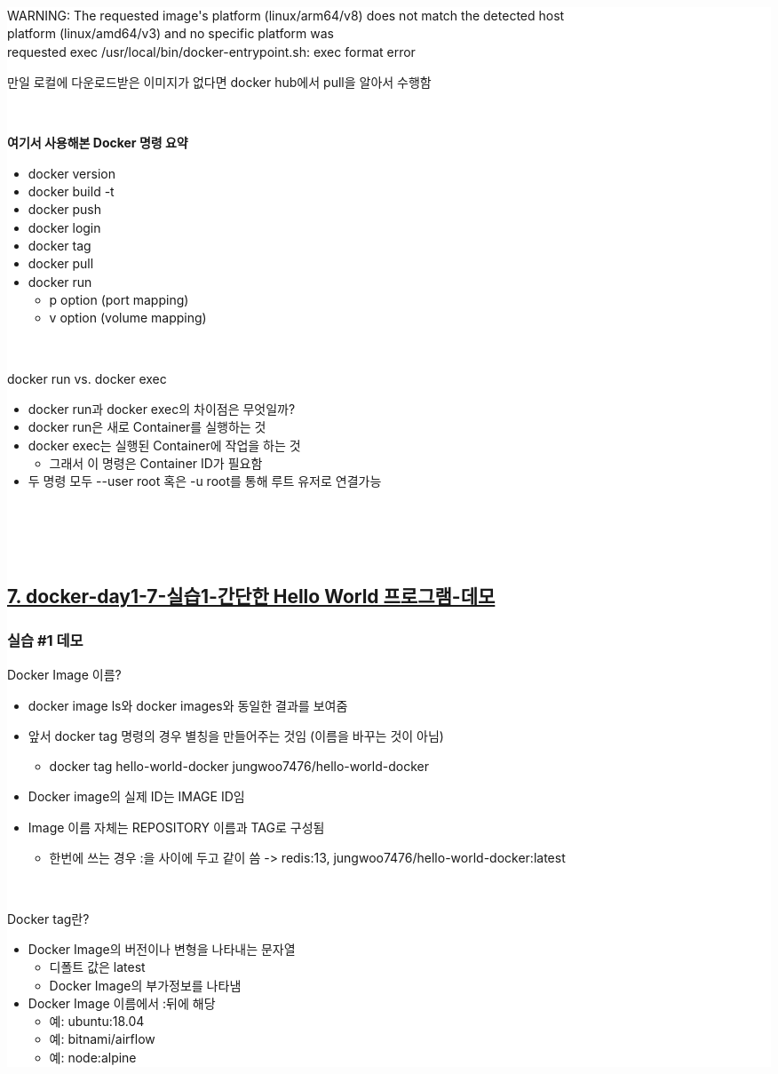 WARNING: The requested image's platform (linux/arm64/v8) does not match the detected host \
platform (linux/amd64/v3) and no specific platform was \
requested exec /usr/local/bin/docker-entrypoint.sh: exec format error

만일 로컬에 다운로드받은 이미지가 없다면 docker hub에서 pull을 알아서 수행함

<br>

**여기서 사용해본 Docker 명령 요약**

- docker version
- docker build -t
- docker push
- docker login
- docker tag
- docker pull
- docker run
  - p option (port mapping)
  - v option (volume mapping)

<br>

docker run vs. docker exec

- docker run과 docker exec의 차이점은 무엇일까?
- docker run은 새로 Container를 실행하는 것
- docker exec는 실행된 Container에 작업을 하는 것
  - 그래서 이 명령은 Container ID가 필요함
- 두 명령 모두 --user root 혹은 -u root를 통해 루트 유저로 연결가능

<br>
<br>
<br>

## <u>7. docker-day1-7-실습1-간단한 Hello World 프로그램-데모</u>

### 실습 #1 데모

Docker Image 이름?

- docker image ls와 docker images와 동일한 결과를 보여줌

- 앞서 docker tag 명령의 경우 별칭을 만들어주는 것임 (이름을 바꾸는 것이 아님)
  - docker tag hello-world-docker jungwoo7476/hello-world-docker
- Docker image의 실제 ID는 IMAGE ID임
- Image 이름 자체는 REPOSITORY 이름과 TAG로 구성됨
  - 한번에 쓰는 경우 :을 사이에 두고 같이 씀 -> redis:13, jungwoo7476/hello-world-docker:latest

<br>

Docker tag란?

- Docker Image의 버전이나 변형을 나타내는 문자열
  - 디폴트 값은 latest
  - Docker Image의 부가정보를 나타냄
- Docker Image 이름에서 :뒤에 해당
  - 예: ubuntu:18.04
  - 예: bitnami/airflow
  - 예: node:alpine
